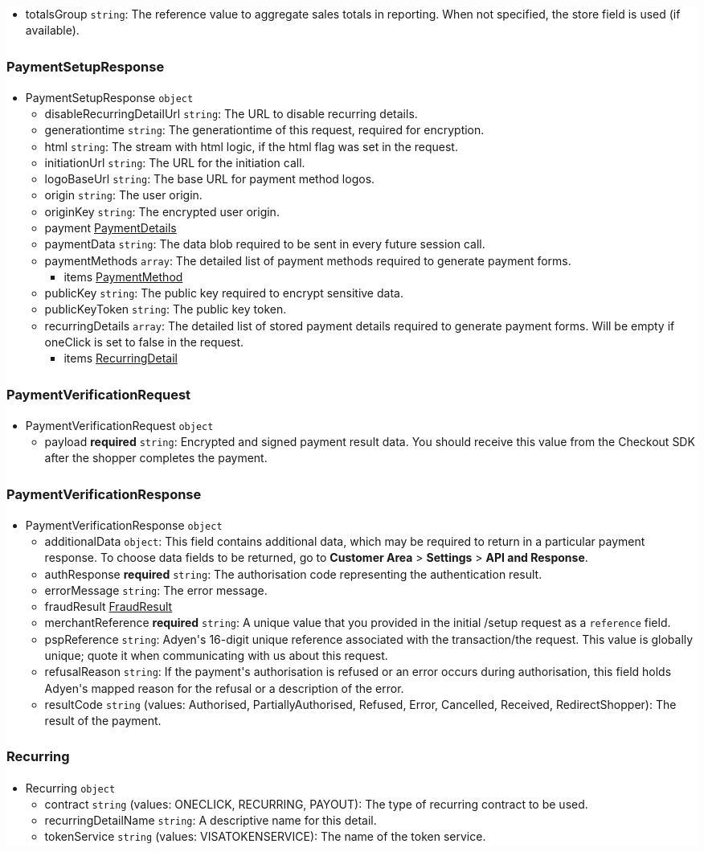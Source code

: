   * totalsGroup `string`: The reference value to aggregate sales totals in reporting. When not specified, the store field is used (if available).

### PaymentSetupResponse
* PaymentSetupResponse `object`
  * disableRecurringDetailUrl `string`: The URL to disable recurring details.
  * generationtime `string`: The generationtime of this request, required for encryption.
  * html `string`: The stream with html logic, if the html flag was set in the request.
  * initiationUrl `string`: The URL for the initiation call.
  * logoBaseUrl `string`: The base URL for payment method logos.
  * origin `string`: The user origin.
  * originKey `string`: The encrypted user origin.
  * payment [PaymentDetails](#paymentdetails)
  * paymentData `string`: The data blob required to be sent in every future session call.
  * paymentMethods `array`: The detailed list of payment methods required to generate payment forms.
    * items [PaymentMethod](#paymentmethod)
  * publicKey `string`: The public key required to encrypt sensitive data.
  * publicKeyToken `string`: The public key token.
  * recurringDetails `array`: The detailed list of stored payment details required to generate payment forms. Will be empty if oneClick is set to false in the request.
    * items [RecurringDetail](#recurringdetail)

### PaymentVerificationRequest
* PaymentVerificationRequest `object`
  * payload **required** `string`: Encrypted and signed payment result data. You should receive this value from the Checkout SDK after the shopper completes the payment.

### PaymentVerificationResponse
* PaymentVerificationResponse `object`
  * additionalData `object`: This field contains additional data, which may be required to return in a particular payment response. To choose data fields to be returned, go to **Customer Area** > **Settings** > **API and Response**.
  * authResponse **required** `string`: The authorisation code representing the authentication result.
  * errorMessage `string`: The error message.
  * fraudResult [FraudResult](#fraudresult)
  * merchantReference **required** `string`: A unique value that you provided in the initial /setup request as a `reference` field.
  * pspReference `string`: Adyen's 16-digit unique reference associated with the transaction/the request. This value is globally unique; quote it when communicating with us about this request.
  * refusalReason `string`: If the payment's authorisation is refused or an error occurs during authorisation, this field holds Adyen's mapped reason for the refusal or a description of the error.
  * resultCode `string` (values: Authorised, PartiallyAuthorised, Refused, Error, Cancelled, Received, RedirectShopper): The result of the payment.

### Recurring
* Recurring `object`
  * contract `string` (values: ONECLICK, RECURRING, PAYOUT): The type of recurring contract to be used.
  * recurringDetailName `string`: A descriptive name for this detail.
  * tokenService `string` (values: VISATOKENSERVICE): The name of the token service.
